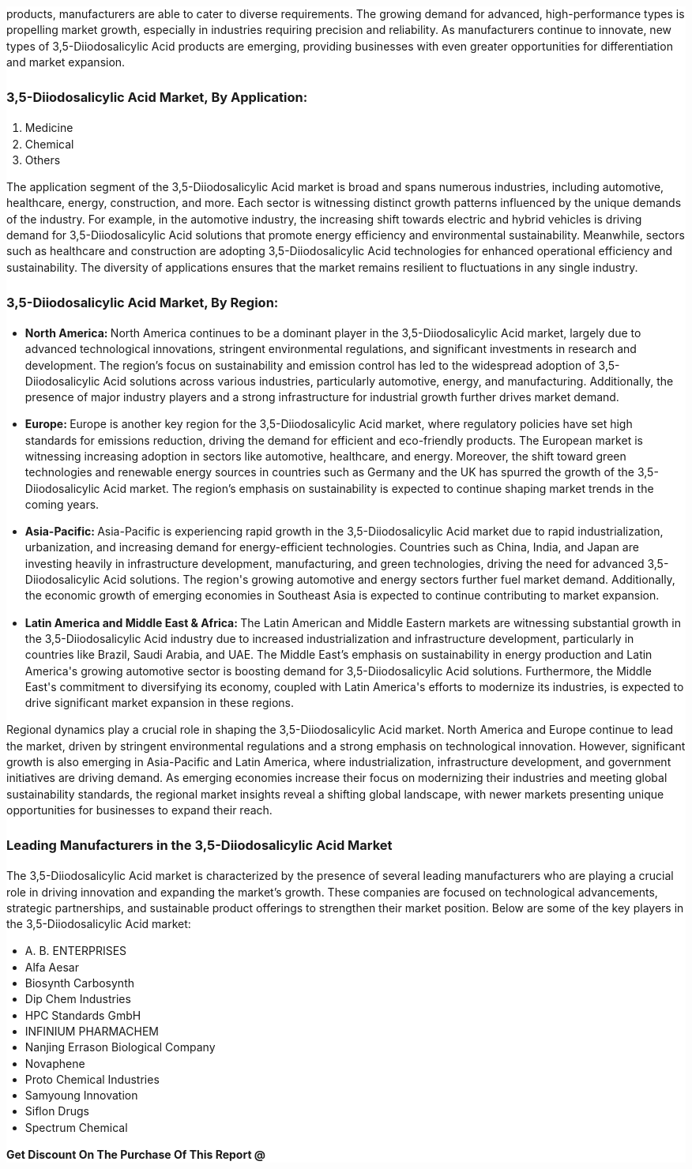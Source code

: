 products, manufacturers are able to cater to diverse requirements. The growing demand for advanced, high-performance types is propelling market growth, especially in industries requiring precision and reliability. As manufacturers continue to innovate, new types of 3,5-Diiodosalicylic Acid products are emerging, providing businesses with even greater opportunities for differentiation and market expansion.</p><h3>3,5-Diiodosalicylic Acid Market,&nbsp;By Application:</h3><ol><li>Medicine<li> Chemical<li> Others</li></ol><p>The application segment of the 3,5-Diiodosalicylic Acid market is broad and spans numerous industries, including automotive, healthcare, energy, construction, and more. Each sector is witnessing distinct growth patterns influenced by the unique demands of the industry. For example, in the automotive industry, the increasing shift towards electric and hybrid vehicles is driving demand for 3,5-Diiodosalicylic Acid solutions that promote energy efficiency and environmental sustainability. Meanwhile, sectors such as healthcare and construction are adopting 3,5-Diiodosalicylic Acid technologies for enhanced operational efficiency and sustainability. The diversity of applications ensures that the market remains resilient to fluctuations in any single industry.</p><h3>3,5-Diiodosalicylic Acid Market, By Region:</h3><ul><li><p><strong>North America:&nbsp;</strong>North America continues to be a dominant player in the 3,5-Diiodosalicylic Acid market, largely due to advanced technological innovations, stringent environmental regulations, and significant investments in research and development. The region&rsquo;s focus on sustainability and emission control has led to the widespread adoption of 3,5-Diiodosalicylic Acid solutions across various industries, particularly automotive, energy, and manufacturing. Additionally, the presence of major industry players and a strong infrastructure for industrial growth further drives market demand.</p></li><li><p><strong><strong>Europe:&nbsp;</strong></strong>Europe is another key region for the 3,5-Diiodosalicylic Acid market, where regulatory policies have set high standards for emissions reduction, driving the demand for efficient and eco-friendly products. The European market is witnessing increasing adoption in sectors like automotive, healthcare, and energy. Moreover, the shift toward green technologies and renewable energy sources in countries such as Germany and the UK has spurred the growth of the 3,5-Diiodosalicylic Acid market. The region&rsquo;s emphasis on sustainability is expected to continue shaping market trends in the coming years.</p></li><li><p><strong><strong>Asia-Pacific:&nbsp;</strong></strong>Asia-Pacific is experiencing rapid growth in the 3,5-Diiodosalicylic Acid market due to rapid industrialization, urbanization, and increasing demand for energy-efficient technologies. Countries such as China, India, and Japan are investing heavily in infrastructure development, manufacturing, and green technologies, driving the need for advanced 3,5-Diiodosalicylic Acid solutions. The region's growing automotive and energy sectors further fuel market demand. Additionally, the economic growth of emerging economies in Southeast Asia is expected to continue contributing to market expansion.</p></li><li><p><strong><strong>Latin America and Middle East &amp; Africa:&nbsp;</strong></strong>The Latin American and Middle Eastern markets are witnessing substantial growth in the 3,5-Diiodosalicylic Acid industry due to increased industrialization and infrastructure development, particularly in countries like Brazil, Saudi Arabia, and UAE. The Middle East&rsquo;s emphasis on sustainability in energy production and Latin America's growing automotive sector is boosting demand for 3,5-Diiodosalicylic Acid solutions. Furthermore, the Middle East's commitment to diversifying its economy, coupled with Latin America's efforts to modernize its industries, is expected to drive significant market expansion in these regions.</p></li></ul><p>Regional dynamics play a crucial role in shaping the 3,5-Diiodosalicylic Acid market. North America and Europe continue to lead the market, driven by stringent environmental regulations and a strong emphasis on technological innovation. However, significant growth is also emerging in Asia-Pacific and Latin America, where industrialization, infrastructure development, and government initiatives are driving demand. As emerging economies increase their focus on modernizing their industries and meeting global sustainability standards, the regional market insights reveal a shifting global landscape, with newer markets presenting unique opportunities for businesses to expand their reach.</p><h3><strong>Leading Manufacturers in the 3,5-Diiodosalicylic Acid Market</strong></h3><p>The 3,5-Diiodosalicylic Acid market is characterized by the presence of several leading manufacturers who are playing a crucial role in driving innovation and expanding the market&rsquo;s growth. These companies are focused on technological advancements, strategic partnerships, and sustainable product offerings to strengthen their market position. Below are some of the key players in the 3,5-Diiodosalicylic Acid market:</p></div><div class="article-main__content" data-test-id="publishing-text-block"><ul><li><span class="">A. B. ENTERPRISES<li> Alfa Aesar<li> Biosynth Carbosynth<li> Dip Chem Industries<li> HPC Standards GmbH<li> INFINIUM PHARMACHEM<li> Nanjing Errason Biological Company<li> Novaphene<li> Proto Chemical Industries<li> Samyoung Innovation<li> Siflon Drugs<li> Spectrum Chemical</span></li></ul></div><div class="article-main__content" data-test-id="publishing-text-block"><p><span class="font-[700]"><strong>Get Discount On The Purchase Of This Report @</strong>